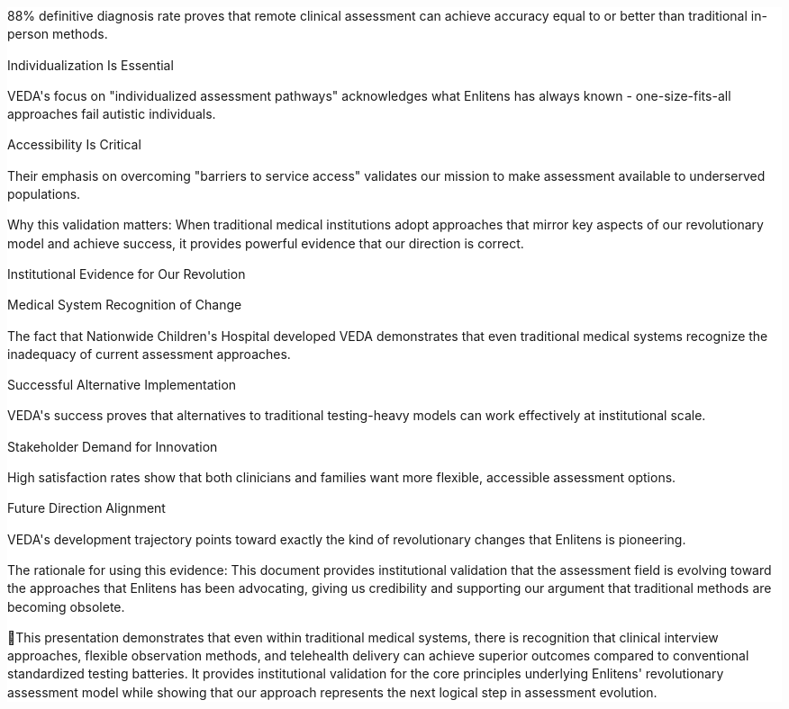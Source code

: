88% definitive diagnosis rate proves that remote clinical assessment can achieve accuracy 
equal to or better than traditional in-person methods.

Individualization Is Essential

VEDA's focus on "individualized assessment pathways" acknowledges what Enlitens has 
always known - one-size-fits-all approaches fail autistic individuals.

Accessibility Is Critical

Their emphasis on overcoming "barriers to service access" validates our mission to make 
assessment available to underserved populations.

Why this validation matters: When traditional medical institutions adopt approaches that 
mirror key aspects of our revolutionary model and achieve success, it provides powerful 
evidence that our direction is correct.

Institutional Evidence for Our Revolution

Medical System Recognition of Change

The fact that Nationwide Children's Hospital developed VEDA demonstrates that even 
traditional medical systems recognize the inadequacy of current assessment 
approaches.

Successful Alternative Implementation

VEDA's success proves that alternatives to traditional testing-heavy models can work 
effectively at institutional scale.

Stakeholder Demand for Innovation

High satisfaction rates show that both clinicians and families want more flexible, accessible
assessment options.

Future Direction Alignment

VEDA's development trajectory points toward exactly the kind of revolutionary changes that 
Enlitens is pioneering.

The rationale for using this evidence: This document provides institutional validation that the 
assessment field is evolving toward the approaches that Enlitens has been advocating, giving 
us credibility and supporting our argument that traditional methods are becoming obsolete.

This presentation demonstrates that even within traditional medical systems, there is recognition
that clinical interview approaches, flexible observation methods, and telehealth delivery can 
achieve superior outcomes compared to conventional standardized testing batteries. It provides 
institutional validation for the core principles underlying Enlitens' revolutionary assessment 
model while showing that our approach represents the next logical step in assessment 
evolution.

